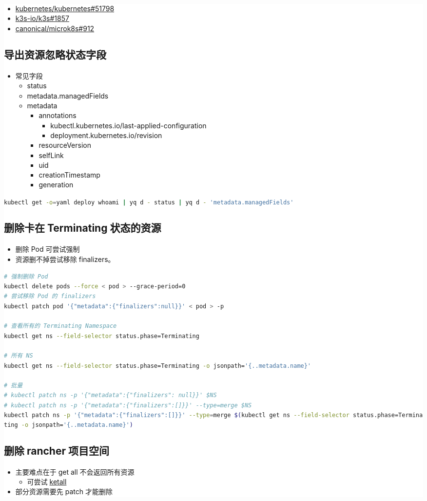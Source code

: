 
- [kubernetes/kubernetes#51798](https://github.com/kubernetes/kubernetes/issues/51798#issuecomment-481366041)
- [k3s-io/k3s#1857](https://github.com/k3s-io/k3s/issues/1857#issuecomment-637852959)
- [canonical/microk8s#912](https://github.com/canonical/microk8s/issues/912)

## 导出资源忽略状态字段

- 常见字段
  - status
  - metadata.managedFields
  - metadata
    - annotations
      - kubectl.kubernetes.io/last-applied-configuration
      - deployment.kubernetes.io/revision
    - resourceVersion
    - selfLink
    - uid
    - creationTimestamp
    - generation

```bash
kubectl get -o=yaml deploy whoami | yq d - status | yq d - 'metadata.managedFields'
```

## 删除卡在 Terminating 状态的资源

- 删除 Pod 可尝试强制
- 资源删不掉尝试移除 finalizers。

```bash
# 强制删除 Pod
kubectl delete pods --force < pod > --grace-period=0
# 尝试移除 Pod 的 finalizers
kubectl patch pod '{"metadata":{"finalizers":null}}' < pod > -p

# 查看所有的 Terminating Namespace
kubectl get ns --field-selector status.phase=Terminating

# 所有 NS
kubectl get ns --field-selector status.phase=Terminating -o jsonpath='{..metadata.name}'

# 批量
# kubectl patch ns -p '{"metadata":{"finalizers": null}}' $NS
# kubectl patch ns -p '{"metadata":{"finalizers":[]}}' --type=merge $NS
kubectl patch ns -p '{"metadata":{"finalizers":[]}}' --type=merge $(kubectl get ns --field-selector status.phase=Terminating -o jsonpath='{..metadata.name}')
```

## 删除 rancher 项目空间

- 主要难点在于 get all 不会返回所有资源
  - 可尝试 [ketall](https://github.com/corneliusweig/ketall#via-krew)
- 部分资源需要先 patch 才能删除
